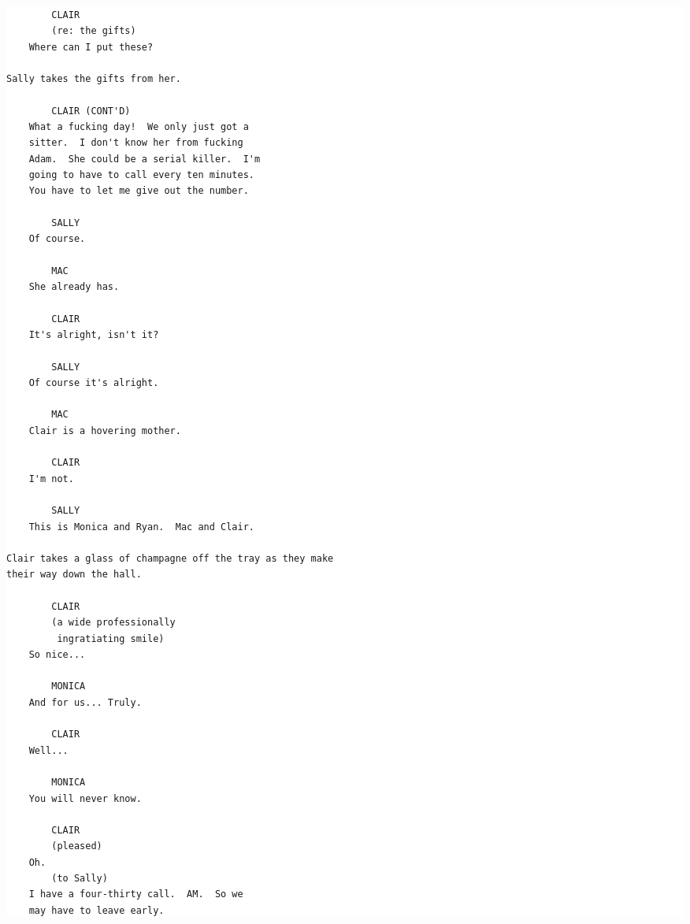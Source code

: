 			CLAIR
			(re: the gifts)
		Where can I put these?

	Sally takes the gifts from her.

			CLAIR (CONT'D)
		What a fucking day!  We only just got a
		sitter.  I don't know her from fucking
		Adam.  She could be a serial killer.  I'm
		going to have to call every ten minutes.
		You have to let me give out the number.

			SALLY
		Of course.

			MAC
		She already has.

			CLAIR
		It's alright, isn't it?

			SALLY
		Of course it's alright.

			MAC
		Clair is a hovering mother.

			CLAIR
		I'm not.

			SALLY
		This is Monica and Ryan.  Mac and Clair.

	Clair takes a glass of champagne off the tray as they make
	their way down the hall.

			CLAIR
			(a wide professionally
			 ingratiating smile)
		So nice...

			MONICA
		And for us... Truly.

			CLAIR
		Well...

			MONICA
		You will never know.

			CLAIR
			(pleased)
		Oh.
			(to Sally)
		I have a four-thirty call.  AM.  So we
		may have to leave early.
